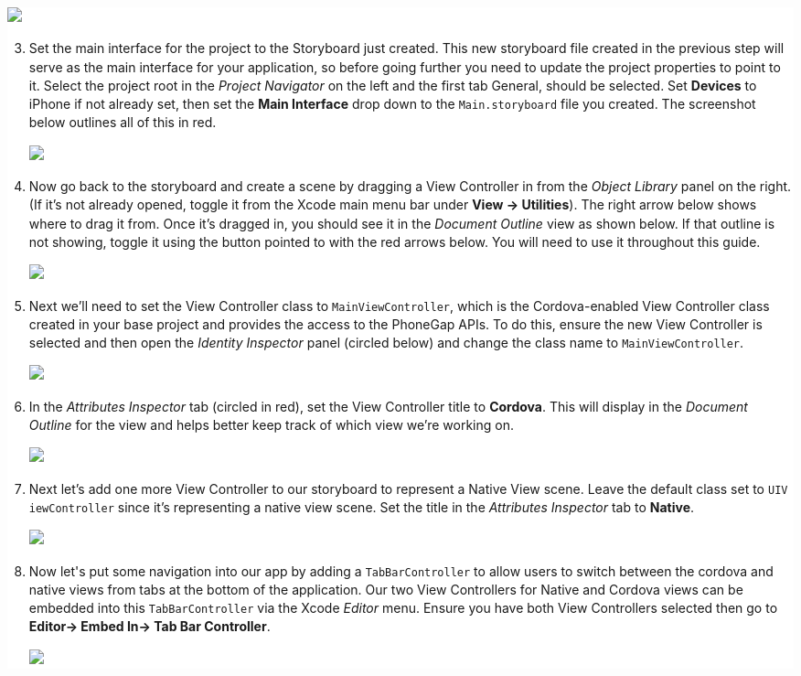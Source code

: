  ![](../../images/new-storyboard.jpg)

3. Set the main interface for the project to the Storyboard just created. This new storyboard file created in the previous step will serve as the 
main interface for your application, so before going further you need to update the project properties to point to it. Select the project root 
in the *Project Navigator* on the left and the first tab General, should be selected. Set **Devices** to iPhone if not already set, then set the 
**Main Interface** drop down to the `Main.storyboard` file you created. The screenshot below outlines all of this in red.

    ![](../../images/main-interface.jpg)

4.  Now go back to the storyboard and create a scene by dragging a View Controller in from the *Object Library* panel on the right. 
(If it’s not already opened, toggle it from the Xcode main menu bar under **View -> Utilities**).  The right arrow below shows where to drag it from. 
Once it’s dragged in, you should see it in the *Document Outline* view as shown below. If that outline is not showing, toggle it using the button 
pointed to with the red arrows below. You will need to use it throughout this guide.

    ![](../../images/view-controller.jpg)
    
5. Next we’ll need to set the View Controller class to `MainViewController`, which is the Cordova-enabled View Controller class created in your 
base project and provides the access to the PhoneGap APIs. To do this, ensure the new View Controller is selected and then open the 
*Identity Inspector* panel (circled below) and change the class name to `MainViewController`. 

   ![](../../images/main-view-controller.jpg)

6. In the *Attributes Inspector* tab (circled in red), set the View Controller title to **Cordova**. This will display in the *Document Outline* 
for the view and helps better keep track of which view we’re working on.

   ![](../../images/cordova-title.jpg)

7. Next let’s add one more View Controller to our storyboard to represent a Native View scene. Leave the default class set to `UIViewController` 
since it’s representing a native view scene. Set the title in the *Attributes Inspector* tab to **Native**.

   ![](../../images/native-title.png)
   
8. Now let's put some navigation into our app by adding a `TabBarController` to allow users to switch between the cordova and native views from tabs at the 
bottom of the application. Our two View Controllers for Native and Cordova views can be embedded into this `TabBarController` via the Xcode *Editor* menu. 
Ensure you have both View Controllers selected then go to **Editor-> Embed In-> Tab Bar Controller**. 

   ![](../../images/embed-in.png)
